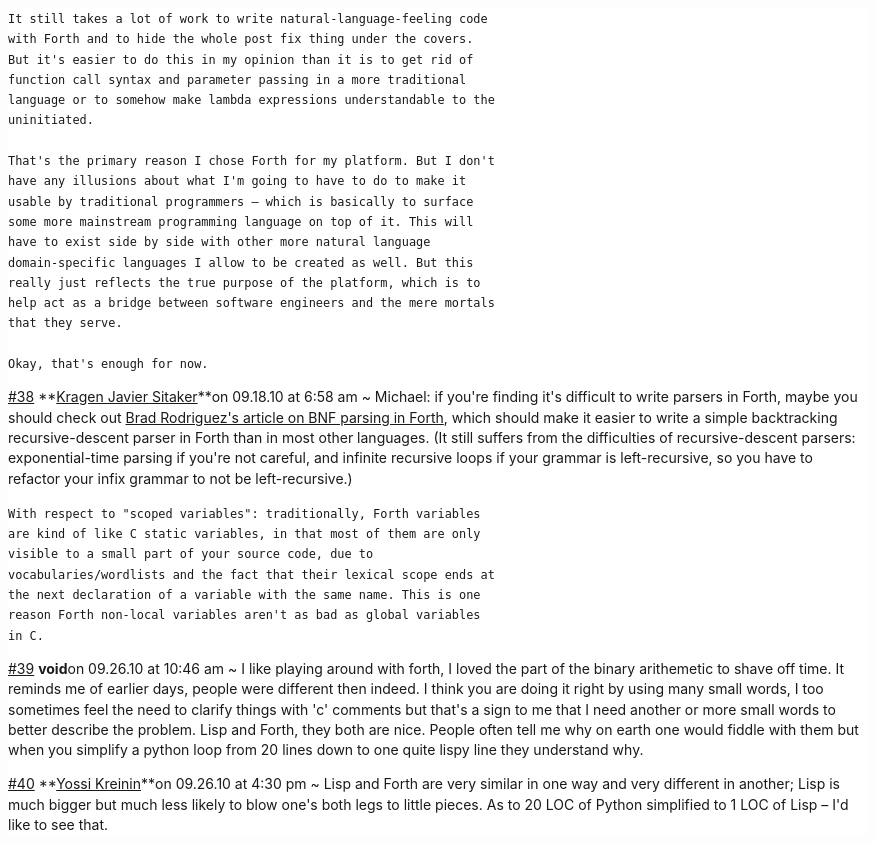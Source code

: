     It still takes a lot of work to write natural-language-feeling code
    with Forth and to hide the whole post fix thing under the covers.
    But it's easier to do this in my opinion than it is to get rid of
    function call syntax and parameter passing in a more traditional
    language or to somehow make lambda expressions understandable to the
    uninitiated.

    That's the primary reason I chose Forth for my platform. But I don't
    have any illusions about what I'm going to have to do to make it
    usable by traditional programmers — which is basically to surface
    some more mainstream programming language on top of it. This will
    have to exist side by side with other more natural language
    domain-specific languages I allow to be created as well. But this
    really just reflects the true purpose of the platform, which is to
    help act as a bridge between software engineers and the mere mortals
    that they serve.

    Okay, that's enough for now.

 [\#38](#comment-948 "Permalink to this comment") **[Kragen Javier
Sitaker](http://canonical.org/~kragen)**on 09.18.10 at 6:58 am
  ~ Michael: if you're finding it's difficult to write parsers in Forth,
    maybe you should check out [Brad Rodriguez's article on BNF parsing
    in Forth](http://www.bradrodriguez.com/papers/bnfparse.htm), which
    should make it easier to write a simple backtracking
    recursive-descent parser in Forth than in most other languages. (It
    still suffers from the difficulties of recursive-descent parsers:
    exponential-time parsing if you're not careful, and infinite
    recursive loops if your grammar is left-recursive, so you have to
    refactor your infix grammar to not be left-recursive.)

    With respect to "scoped variables": traditionally, Forth variables
    are kind of like C static variables, in that most of them are only
    visible to a small part of your source code, due to
    vocabularies/wordlists and the fact that their lexical scope ends at
    the next declaration of a variable with the same name. This is one
    reason Forth non-local variables aren't as bad as global variables
    in C.

 [\#39](#comment-949 "Permalink to this comment") **void**on 09.26.10 at
10:46 am
  ~ I like playing around with forth, I loved the part of the binary
    arithemetic to shave off time. It reminds me of earlier days, people
    were different then indeed. I think you are doing it right by using
    many small words, I too sometimes feel the need to clarify things
    with 'c' comments but that's a sign to me that I need another or
    more small words to better describe the problem. Lisp and Forth,
    they both are nice. People often tell me why on earth one would
    fiddle with them but when you simplify a python loop from 20 lines
    down to one quite lispy line they understand why.

 [\#40](#comment-950 "Permalink to this comment") **[Yossi
Kreinin](http://yosefk.com)**on 09.26.10 at 4:30 pm
  ~ Lisp and Forth are very similar in one way and very different in
    another; Lisp is much bigger but much less likely to blow one's both
    legs to little pieces. As to 20 LOC of Python simplified to 1 LOC of
    Lisp – I'd like to see that.
